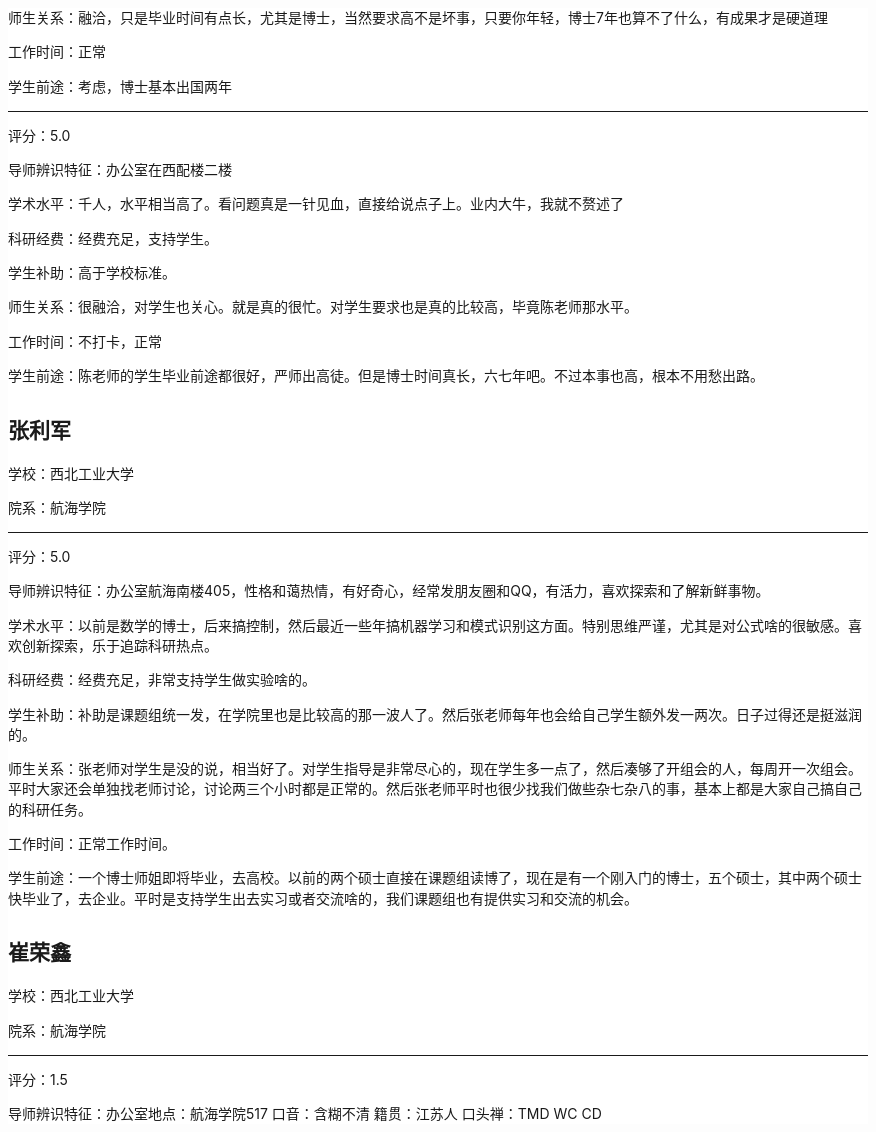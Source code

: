 师生关系：融洽，只是毕业时间有点长，尤其是博士，当然要求高不是坏事，只要你年轻，博士7年也算不了什么，有成果才是硬道理

工作时间：正常

学生前途：考虑，博士基本出国两年

* * *

评分：5.0

导师辨识特征：办公室在西配楼二楼

学术水平：千人，水平相当高了。看问题真是一针见血，直接给说点子上。业内大牛，我就不赘述了

科研经费：经费充足，支持学生。

学生补助：高于学校标准。

师生关系：很融洽，对学生也关心。就是真的很忙。对学生要求也是真的比较高，毕竟陈老师那水平。

工作时间：不打卡，正常

学生前途：陈老师的学生毕业前途都很好，严师出高徒。但是博士时间真长，六七年吧。不过本事也高，根本不用愁出路。

## 张利军

学校：西北工业大学

院系：航海学院

* * *

评分：5.0

导师辨识特征：办公室航海南楼405，性格和蔼热情，有好奇心，经常发朋友圈和QQ，有活力，喜欢探索和了解新鲜事物。

学术水平：以前是数学的博士，后来搞控制，然后最近一些年搞机器学习和模式识别这方面。特别思维严谨，尤其是对公式啥的很敏感。喜欢创新探索，乐于追踪科研热点。

科研经费：经费充足，非常支持学生做实验啥的。

学生补助：补助是课题组统一发，在学院里也是比较高的那一波人了。然后张老师每年也会给自己学生额外发一两次。日子过得还是挺滋润的。

师生关系：张老师对学生是没的说，相当好了。对学生指导是非常尽心的，现在学生多一点了，然后凑够了开组会的人，每周开一次组会。平时大家还会单独找老师讨论，讨论两三个小时都是正常的。然后张老师平时也很少找我们做些杂七杂八的事，基本上都是大家自己搞自己的科研任务。

工作时间：正常工作时间。

学生前途：一个博士师姐即将毕业，去高校。以前的两个硕士直接在课题组读博了，现在是有一个刚入门的博士，五个硕士，其中两个硕士快毕业了，去企业。平时是支持学生出去实习或者交流啥的，我们课题组也有提供实习和交流的机会。

## 崔荣鑫

学校：西北工业大学

院系：航海学院

* * *

评分：1.5

导师辨识特征：办公室地点：航海学院517
口音：含糊不清
籍贯：江苏人
口头禅：TMD WC CD
